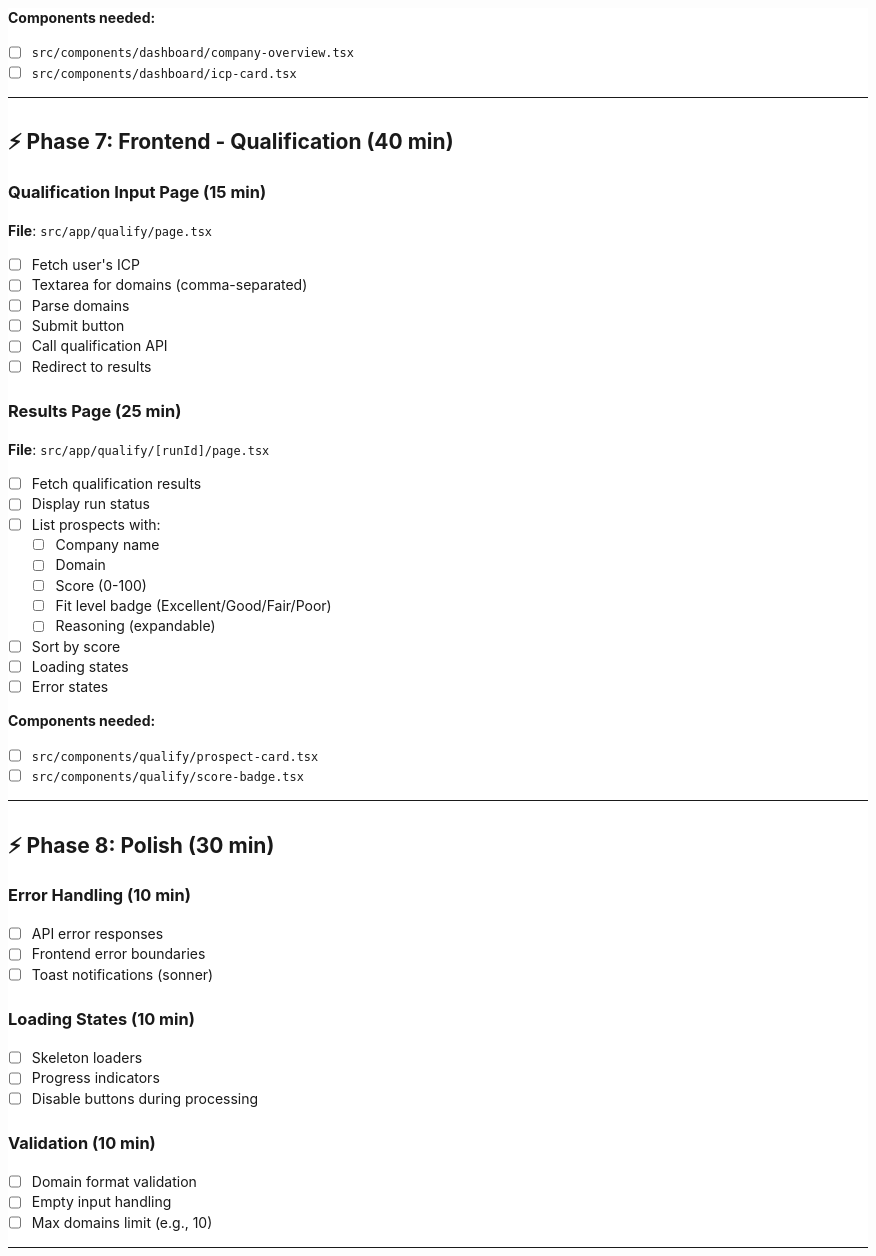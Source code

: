 **Components needed:**
- [ ] `src/components/dashboard/company-overview.tsx`
- [ ] `src/components/dashboard/icp-card.tsx`

---

## ⚡ Phase 7: Frontend - Qualification (40 min)

### Qualification Input Page (15 min)
**File**: `src/app/qualify/page.tsx`
- [ ] Fetch user's ICP
- [ ] Textarea for domains (comma-separated)
- [ ] Parse domains
- [ ] Submit button
- [ ] Call qualification API
- [ ] Redirect to results

### Results Page (25 min)
**File**: `src/app/qualify/[runId]/page.tsx`
- [ ] Fetch qualification results
- [ ] Display run status
- [ ] List prospects with:
  - [ ] Company name
  - [ ] Domain
  - [ ] Score (0-100)
  - [ ] Fit level badge (Excellent/Good/Fair/Poor)
  - [ ] Reasoning (expandable)
- [ ] Sort by score
- [ ] Loading states
- [ ] Error states

**Components needed:**
- [ ] `src/components/qualify/prospect-card.tsx`
- [ ] `src/components/qualify/score-badge.tsx`

---

## ⚡ Phase 8: Polish (30 min)

### Error Handling (10 min)
- [ ] API error responses
- [ ] Frontend error boundaries
- [ ] Toast notifications (sonner)

### Loading States (10 min)
- [ ] Skeleton loaders
- [ ] Progress indicators
- [ ] Disable buttons during processing

### Validation (10 min)
- [ ] Domain format validation
- [ ] Empty input handling
- [ ] Max domains limit (e.g., 10)

---